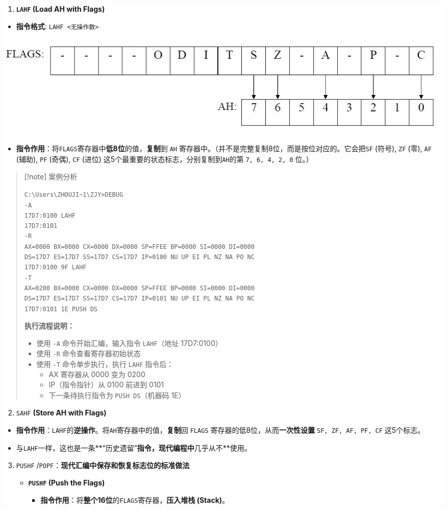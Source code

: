 1. **`LAHF` (Load AH with Flags)**

- **指令格式**: `LAHF <无操作数>`

![alt text](image-34.png)

- **指令作用**：将`FLAGS`寄存器中**低8位**的值，**复制**到 `AH` 寄存器中。（并不是完整复制8位，而是按位对应的。它会把`SF` (符号), `ZF` (零), `AF` (辅助), `PF` (奇偶), `CF` (进位) 这5个最重要的状态标志，分别复制到`AH`的第 `7, 6, 4, 2, 0` 位。）

> [!note] 案例分析
> 
> ```
> C:\Users\ZHOUJI~1\ZJY>DEBUG
> -A
> 17D7:0100 LAHF
> 17D7:0101
> -R
> AX=0000 BX=0000 CX=0000 DX=0000 SP=FFEE BP=0000 SI=0000 DI=0000
> DS=17D7 ES=17D7 SS=17D7 CS=17D7 IP=0100 NU UP EI PL NZ NA PO NC
> 17D7:0100 9F LAHF
> -T
> AX=0200 BX=0000 CX=0000 DX=0000 SP=FFEE BP=0000 SI=0000 DI=0000
> DS=17D7 ES=17D7 SS=17D7 CS=17D7 IP=0101 NU UP EI PL NZ NA PO NC
> 17D7:0101 1E PUSH DS
> ```
> 
> **执行流程说明：**
> - 使用 `-A` 命令开始汇编，输入指令 `LAHF`（地址 17D7:0100）
> - 使用 `-R` 命令查看寄存器初始状态
> - 使用 `-T` 命令单步执行，执行 `LAHF` 指令后：
>   - AX 寄存器从 0000 变为 0200
>   - IP（指令指针）从 0100 前进到 0101
>   - 下一条待执行指令为 `PUSH DS`（机器码 1E）

2. `SAHF` **(Store AH with Flags)**

- **指令作用**：`LAHF`的**逆操作**。将`AH`寄存器中的值，**复制**回 `FLAGS` 寄存器的低8位，从而**一次性设置** `SF, ZF, AF, PF, CF` 这5个标志。
    
- 与`LAHF`一样，这也是一条**“历史遗留”**指令，现代编程中**几乎从不**使用。

3. `PUSHF` /`POPF`：**现代汇编中保存和恢复标志位的标准做法**

	- **`PUSHF` (Push the Flags)**
	    
	    - **指令作用**：将**整个16位**的`FLAGS`寄存器，**压入堆栈 (Stack)**。
	        